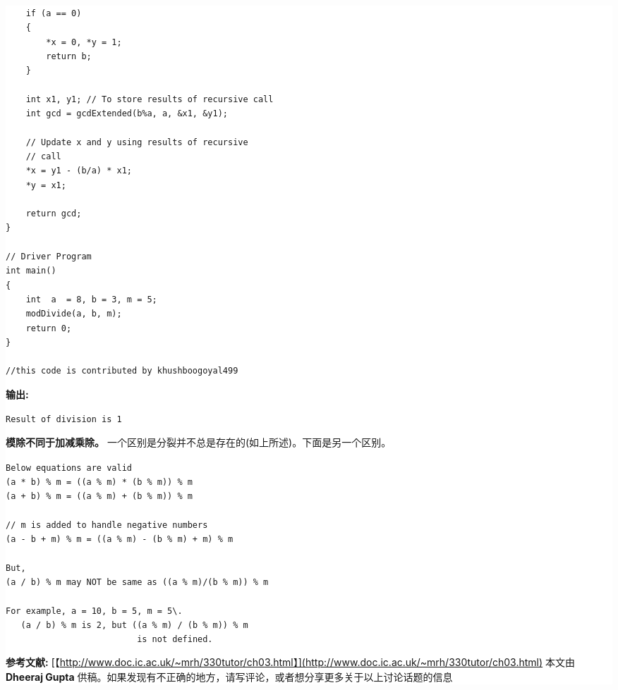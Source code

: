```
    if (a == 0)
    {
        *x = 0, *y = 1;
        return b;
    }

    int x1, y1; // To store results of recursive call
    int gcd = gcdExtended(b%a, a, &x1, &y1);

    // Update x and y using results of recursive
    // call
    *x = y1 - (b/a) * x1;
    *y = x1;

    return gcd;
}

// Driver Program
int main()
{
    int  a  = 8, b = 3, m = 5;
    modDivide(a, b, m);
    return 0;
}

//this code is contributed by khushboogoyal499
```

**输出:**

```
Result of division is 1
```

**模除不同于加减乘除。**
一个区别是分裂并不总是存在的(如上所述)。下面是另一个区别。

```
Below equations are valid
(a * b) % m = ((a % m) * (b % m)) % m
(a + b) % m = ((a % m) + (b % m)) % m

// m is added to handle negative numbers
(a - b + m) % m = ((a % m) - (b % m) + m) % m 

But, 
(a / b) % m may NOT be same as ((a % m)/(b % m)) % m

For example, a = 10, b = 5, m = 5\. 
   (a / b) % m is 2, but ((a % m) / (b % m)) % m 
                          is not defined.
```

**参考文献:**
[【http://www.doc.ic.ac.uk/~mrh/330tutor/ch03.html】](http://www.doc.ic.ac.uk/~mrh/330tutor/ch03.html)
本文由 **Dheeraj Gupta** 供稿。如果发现有不正确的地方，请写评论，或者想分享更多关于以上讨论话题的信息
